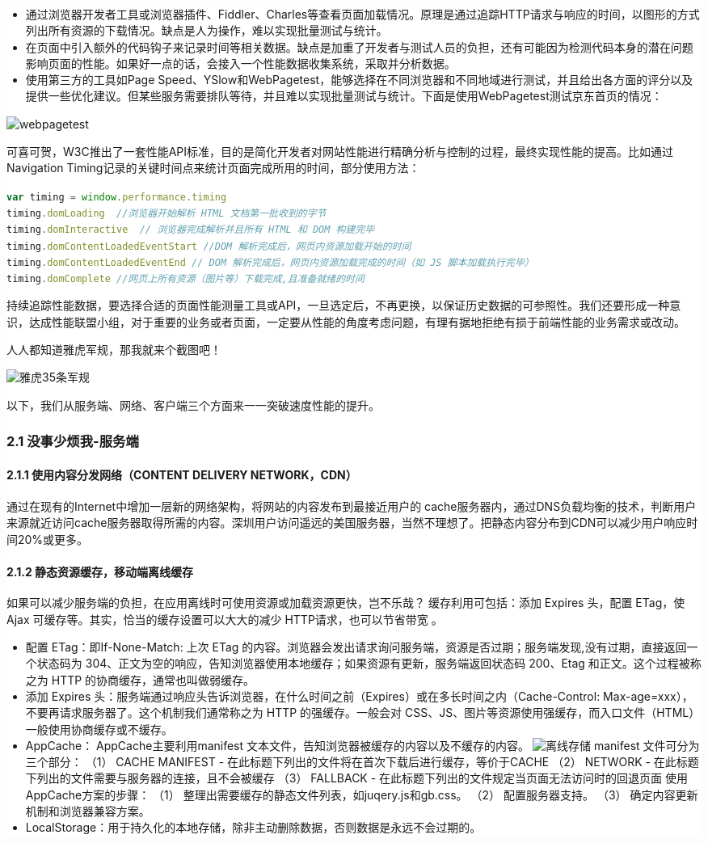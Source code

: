 - 通过浏览器开发者工具或浏览器插件、Fiddler、Charles等查看页面加载情况。原理是通过追踪HTTP请求与响应的时间，以图形的方式列出所有资源的下载情况。缺点是人为操作，难以实现批量测试与统计。
- 在页面中引入额外的代码钩子来记录时间等相关数据。缺点是加重了开发者与测试人员的负担，还有可能因为检测代码本身的潜在问题影响页面的性能。如果好一点的话，会接入一个性能数据收集系统，采取并分析数据。
- 使用第三方的工具如Page Speed、YSlow和WebPagetest，能够选择在不同浏览器和不同地域进行测试，并且给出各方面的评分以及提供一些优化建议。但某些服务需要排队等待，并且难以实现批量测试与统计。下面是使用WebPagetest测试京东首页的情况：

![webpagetest](http://ww1.sinaimg.cn/large/a5bab661ly1fj0m0dwn7gj20r80wgdu0.jpg)

可喜可贺，W3C推出了一套性能API标准，目的是简化开发者对网站性能进行精确分析与控制的过程，最终实现性能的提高。比如通过Navigation Timing记录的关键时间点来统计页面完成所用的时间，部分使用方法：

```js
var timing = window.performance.timing
timing.domLoading  //浏览器开始解析 HTML 文档第一批收到的字节
timing.domInteractive  // 浏览器完成解析并且所有 HTML 和 DOM 构建完毕
timing.domContentLoadedEventStart //DOM 解析完成后，网页内资源加载开始的时间
timing.domContentLoadedEventEnd // DOM 解析完成后，网页内资源加载完成的时间（如 JS 脚本加载执行完毕）
timing.domComplete //网页上所有资源（图片等）下载完成,且准备就绪的时间
```
持续追踪性能数据，要选择合适的页面性能测量工具或API，一旦选定后，不再更换，以保证历史数据的可参照性。我们还要形成一种意识，达成性能联盟小组，对于重要的业务或者页面，一定要从性能的角度考虑问题，有理有据地拒绝有损于前端性能的业务需求或改动。

人人都知道雅虎军规，那我就来个截图吧！

![雅虎35条军规](http://ww1.sinaimg.cn/large/a5bab661ly1fj0mbebs2wj20lb0fojxc.jpg)

以下，我们从服务端、网络、客户端三个方面来一一突破速度性能的提升。

### 2.1 没事少烦我-服务端
#### 2.1.1 使用内容分发网络（CONTENT DELIVERY NETWORK，CDN）
通过在现有的Internet中增加一层新的网络架构，将网站的内容发布到最接近用户的 cache服务器内，通过DNS负载均衡的技术，判断用户来源就近访问cache服务器取得所需的内容。深圳用户访问遥远的美国服务器，当然不理想了。把静态内容分布到CDN可以减少用户响应时间20%或更多。

#### 2.1.2 静态资源缓存，移动端离线缓存
如果可以减少服务端的负担，在应用离线时可使用资源或加载资源更快，岂不乐哉？
缓存利用可包括：添加 Expires 头，配置 ETag，使 Ajax 可缓存等。其实，恰当的缓存设置可以大大的减少 HTTP请求，也可以节省带宽 。

- 配置 ETag：即If-None-Match: 上次 ETag 的内容。浏览器会发出请求询问服务端，资源是否过期；服务端发现,没有过期，直接返回一个状态码为 304、正文为空的响应，告知浏览器使用本地缓存；如果资源有更新，服务端返回状态码 200、Etag 和正文。这个过程被称之为 HTTP 的协商缓存，通常也叫做弱缓存。
- 添加 Expires 头：服务端通过响应头告诉浏览器，在什么时间之前（Expires）或在多长时间之内（Cache-Control: Max-age=xxx），不要再请求服务器了。这个机制我们通常称之为 HTTP 的强缓存。一般会对 CSS、JS、图片等资源使用强缓存，而入口文件（HTML）一般使用协商缓存或不缓存。
- AppCache：
AppCache主要利用manifest 文本文件，告知浏览器被缓存的内容以及不缓存的内容。
![离线存储](http://ww1.sinaimg.cn/large/a5bab661ly1fj0m0dju93j20kk08jq3n.jpg)
manifest 文件可分为三个部分：
（1） CACHE MANIFEST - 在此标题下列出的文件将在首次下载后进行缓存，等价于CACHE
（2） NETWORK - 在此标题下列出的文件需要与服务器的连接，且不会被缓存
（3） FALLBACK - 在此标题下列出的文件规定当页面无法访问时的回退页面
使用AppCache方案的步骤：
（1） 整理出需要缓存的静态文件列表，如juqery.js和gb.css。
（2） 配置服务器支持。
（3） 确定内容更新机制和浏览器兼容方案。
- LocalStorage：用于持久化的本地存储，除非主动删除数据，否则数据是永远不会过期的。
